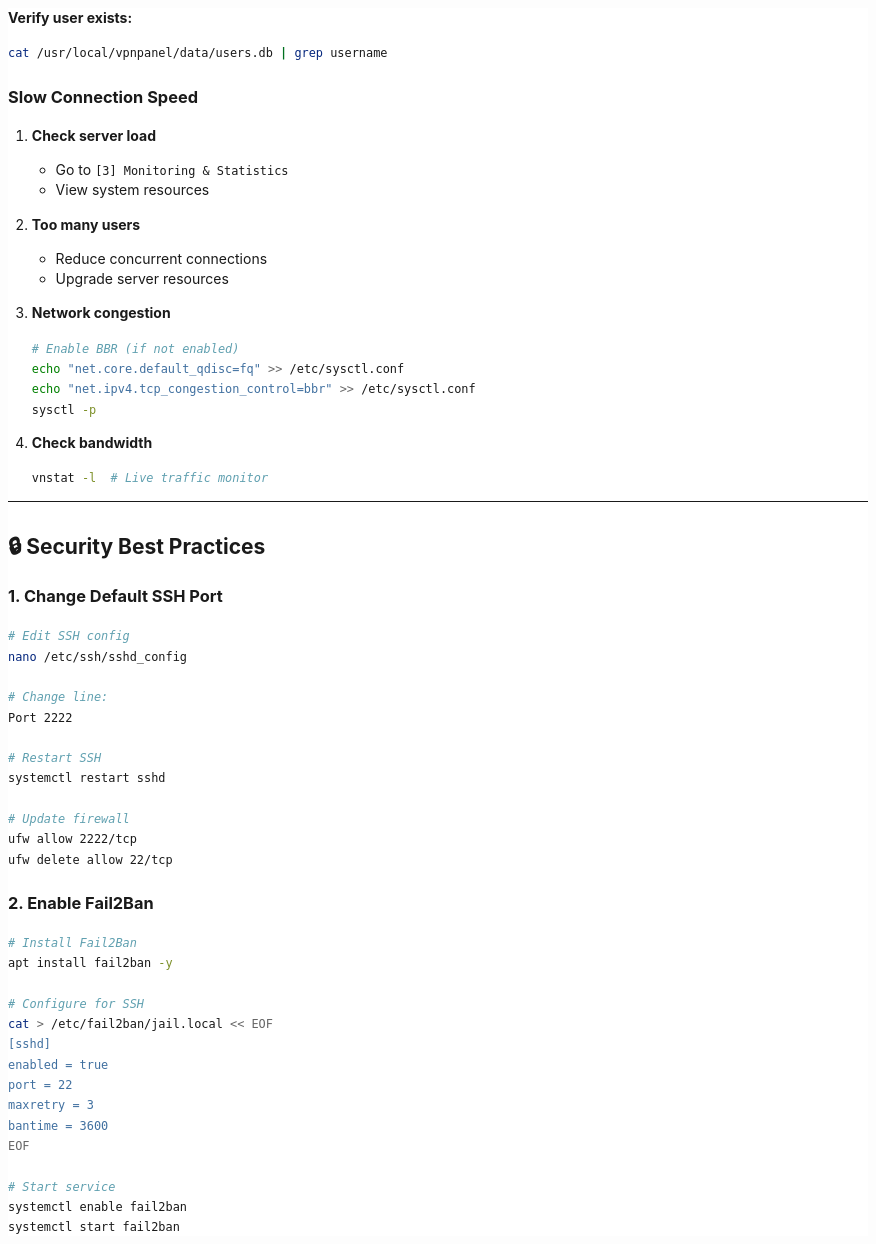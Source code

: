 **Verify user exists:**
```bash
cat /usr/local/vpnpanel/data/users.db | grep username
```

### Slow Connection Speed

1. **Check server load**
   - Go to `[3] Monitoring & Statistics`
   - View system resources

2. **Too many users**
   - Reduce concurrent connections
   - Upgrade server resources

3. **Network congestion**
   ```bash
   # Enable BBR (if not enabled)
   echo "net.core.default_qdisc=fq" >> /etc/sysctl.conf
   echo "net.ipv4.tcp_congestion_control=bbr" >> /etc/sysctl.conf
   sysctl -p
   ```

4. **Check bandwidth**
   ```bash
   vnstat -l  # Live traffic monitor
   ```

---

## 🔒 Security Best Practices

### 1. Change Default SSH Port

```bash
# Edit SSH config
nano /etc/ssh/sshd_config

# Change line:
Port 2222

# Restart SSH
systemctl restart sshd

# Update firewall
ufw allow 2222/tcp
ufw delete allow 22/tcp
```

### 2. Enable Fail2Ban

```bash
# Install Fail2Ban
apt install fail2ban -y

# Configure for SSH
cat > /etc/fail2ban/jail.local << EOF
[sshd]
enabled = true
port = 22
maxretry = 3
bantime = 3600
EOF

# Start service
systemctl enable fail2ban
systemctl start fail2ban
```